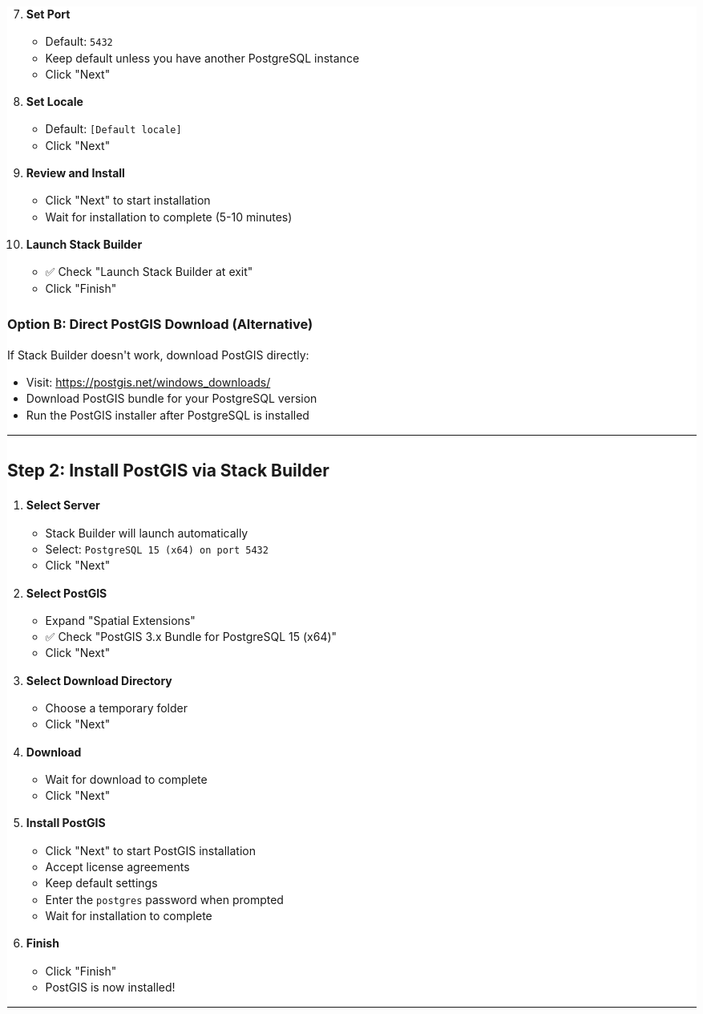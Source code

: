 7. **Set Port**
   - Default: `5432`
   - Keep default unless you have another PostgreSQL instance
   - Click "Next"

8. **Set Locale**
   - Default: `[Default locale]`
   - Click "Next"

9. **Review and Install**
   - Click "Next" to start installation
   - Wait for installation to complete (5-10 minutes)

10. **Launch Stack Builder**
    - ✅ Check "Launch Stack Builder at exit"
    - Click "Finish"

### Option B: Direct PostGIS Download (Alternative)

If Stack Builder doesn't work, download PostGIS directly:
- Visit: https://postgis.net/windows_downloads/
- Download PostGIS bundle for your PostgreSQL version
- Run the PostGIS installer after PostgreSQL is installed

---

## Step 2: Install PostGIS via Stack Builder

1. **Select Server**
   - Stack Builder will launch automatically
   - Select: `PostgreSQL 15 (x64) on port 5432`
   - Click "Next"

2. **Select PostGIS**
   - Expand "Spatial Extensions"
   - ✅ Check "PostGIS 3.x Bundle for PostgreSQL 15 (x64)"
   - Click "Next"

3. **Select Download Directory**
   - Choose a temporary folder
   - Click "Next"

4. **Download**
   - Wait for download to complete
   - Click "Next"

5. **Install PostGIS**
   - Click "Next" to start PostGIS installation
   - Accept license agreements
   - Keep default settings
   - Enter the `postgres` password when prompted
   - Wait for installation to complete

6. **Finish**
   - Click "Finish"
   - PostGIS is now installed!

---
